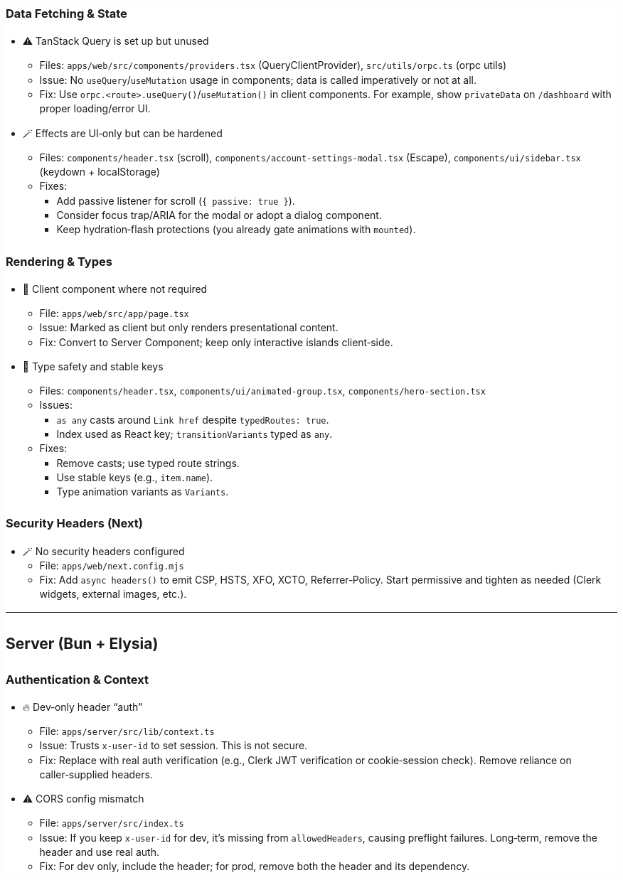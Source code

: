 ### Data Fetching & State
- ⚠️ TanStack Query is set up but unused
  - Files: `apps/web/src/components/providers.tsx` (QueryClientProvider), `src/utils/orpc.ts` (orpc utils)
  - Issue: No `useQuery`/`useMutation` usage in components; data is called imperatively or not at all.
  - Fix: Use `orpc.<route>.useQuery()`/`useMutation()` in client components. For example, show `privateData` on `/dashboard` with proper loading/error UI.

- 🪄 Effects are UI‑only but can be hardened
  - Files: `components/header.tsx` (scroll), `components/account-settings-modal.tsx` (Escape), `components/ui/sidebar.tsx` (keydown + localStorage)
  - Fixes:
    - Add passive listener for scroll (`{ passive: true }`).
    - Consider focus trap/ARIA for the modal or adopt a dialog component.
    - Keep hydration‑flash protections (you already gate animations with `mounted`).

### Rendering & Types
- 🧩 Client component where not required
  - File: `apps/web/src/app/page.tsx`
  - Issue: Marked as client but only renders presentational content.
  - Fix: Convert to Server Component; keep only interactive islands client‑side.

- 🧩 Type safety and stable keys
  - Files: `components/header.tsx`, `components/ui/animated-group.tsx`, `components/hero-section.tsx`
  - Issues:
    - `as any` casts around `Link href` despite `typedRoutes: true`.
    - Index used as React key; `transitionVariants` typed as `any`.
  - Fixes:
    - Remove casts; use typed route strings.
    - Use stable keys (e.g., `item.name`).
    - Type animation variants as `Variants`.

### Security Headers (Next)
- 🪄 No security headers configured
  - File: `apps/web/next.config.mjs`
  - Fix: Add `async headers()` to emit CSP, HSTS, XFO, XCTO, Referrer‑Policy. Start permissive and tighten as needed (Clerk widgets, external images, etc.).

---

## Server (Bun + Elysia)

### Authentication & Context
- 🔥 Dev‑only header “auth”
  - File: `apps/server/src/lib/context.ts`
  - Issue: Trusts `x-user-id` to set session. This is not secure.
  - Fix: Replace with real auth verification (e.g., Clerk JWT verification or cookie‑session check). Remove reliance on caller‑supplied headers.

- ⚠️ CORS config mismatch
  - File: `apps/server/src/index.ts`
  - Issue: If you keep `x-user-id` for dev, it’s missing from `allowedHeaders`, causing preflight failures. Long‑term, remove the header and use real auth.
  - Fix: For dev only, include the header; for prod, remove both the header and its dependency.

